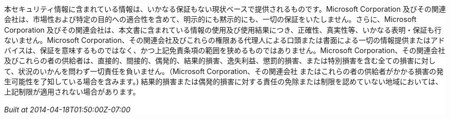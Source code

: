 本セキュリティ情報に含まれている情報は、いかなる保証もない現状ベースで提供されるものです。Microsoft Corporation 及びその関連会社は、市場性および特定の目的への適合性を含めて、明示的にも黙示的にも、一切の保証をいたしません。さらに、Microsoft Corporation 及びその関連会社は、本文書に含まれている情報の使用及び使用結果につき、正確性、真実性等、いかなる表明・保証も行ないません。Microsoft Corporation、その関連会社及びこれらの権限ある代理人による口頭または書面による一切の情報提供またはアドバイスは、保証を意味するものではなく、かつ上記免責条項の範囲を狭めるものではありません。Microsoft Corporation、その関連会社 及びこれらの者の供給者は、直接的、間接的、偶発的、結果的損害、逸失利益、懲罰的損害、または特別損害を含む全ての損害に対して、状況のいかんを問わず一切責任を負いません。（Microsoft Corporation、その関連会社 またはこれらの者の供給者がかかる損害の発生可能性を了知している場合を含みます。) 結果的損害または偶発的損害に対する責任の免除または制限を認めていない地域においては、上記制限が適用されない場合があります。  
  
*Built at 2014-04-18T01:50:00Z-07:00*
